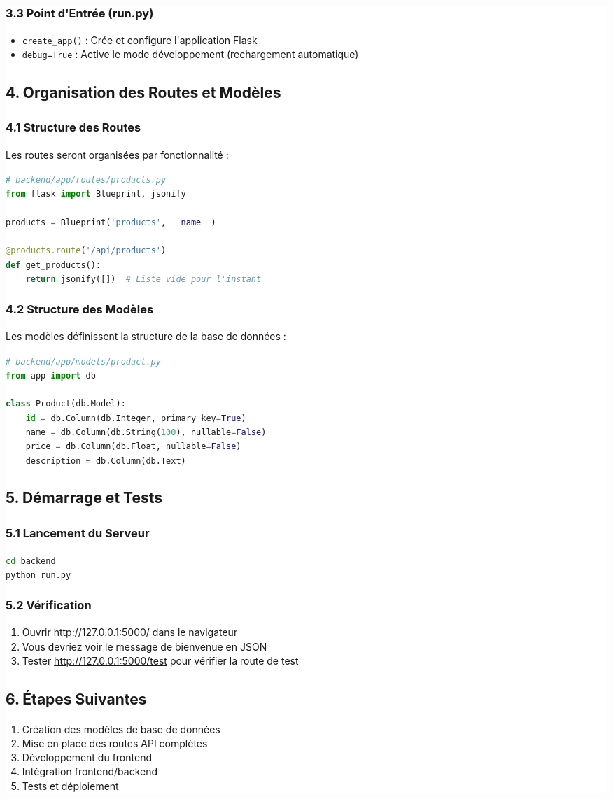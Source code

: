 ### 3.3 Point d'Entrée (run.py)
- `create_app()` : Crée et configure l'application Flask
- `debug=True` : Active le mode développement (rechargement automatique)

## 4. Organisation des Routes et Modèles

### 4.1 Structure des Routes
Les routes seront organisées par fonctionnalité :
```python
# backend/app/routes/products.py
from flask import Blueprint, jsonify

products = Blueprint('products', __name__)

@products.route('/api/products')
def get_products():
    return jsonify([])  # Liste vide pour l'instant
```

### 4.2 Structure des Modèles
Les modèles définissent la structure de la base de données :
```python
# backend/app/models/product.py
from app import db

class Product(db.Model):
    id = db.Column(db.Integer, primary_key=True)
    name = db.Column(db.String(100), nullable=False)
    price = db.Column(db.Float, nullable=False)
    description = db.Column(db.Text)
```

## 5. Démarrage et Tests

### 5.1 Lancement du Serveur
```bash
cd backend
python run.py
```

### 5.2 Vérification
1. Ouvrir http://127.0.0.1:5000/ dans le navigateur
2. Vous devriez voir le message de bienvenue en JSON
3. Tester http://127.0.0.1:5000/test pour vérifier la route de test

## 6. Étapes Suivantes

1. Création des modèles de base de données
2. Mise en place des routes API complètes
3. Développement du frontend
4. Intégration frontend/backend
5. Tests et déploiement
